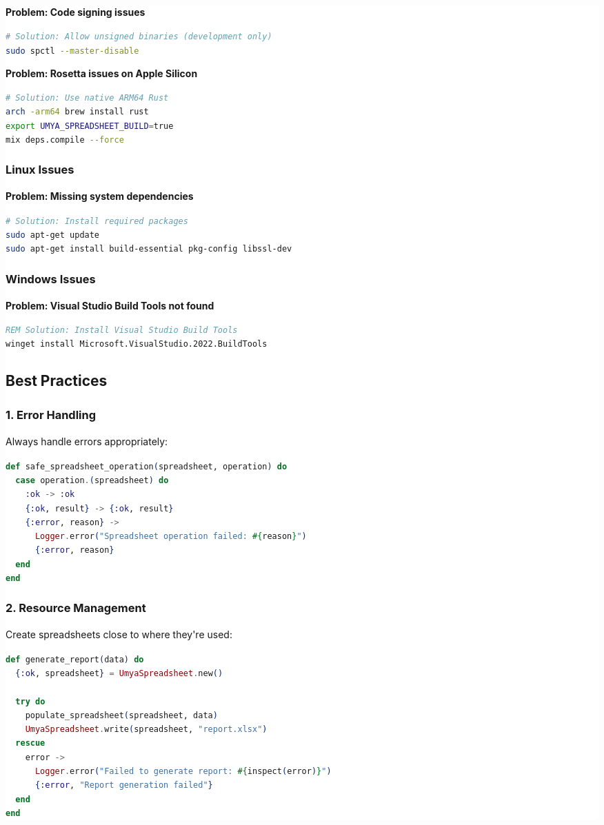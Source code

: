 **Problem: Code signing issues**
```bash
# Solution: Allow unsigned binaries (development only)
sudo spctl --master-disable
```

**Problem: Rosetta issues on Apple Silicon**
```bash
# Solution: Use native ARM64 Rust
arch -arm64 brew install rust
export UMYA_SPREADSHEET_BUILD=true
mix deps.compile --force
```

### Linux Issues

**Problem: Missing system dependencies**
```bash
# Solution: Install required packages
sudo apt-get update
sudo apt-get install build-essential pkg-config libssl-dev
```

### Windows Issues

**Problem: Visual Studio Build Tools not found**
```cmd
REM Solution: Install Visual Studio Build Tools
winget install Microsoft.VisualStudio.2022.BuildTools
```

## Best Practices

### 1. Error Handling

Always handle errors appropriately:

```elixir
def safe_spreadsheet_operation(spreadsheet, operation) do
  case operation.(spreadsheet) do
    :ok -> :ok
    {:ok, result} -> {:ok, result}
    {:error, reason} -> 
      Logger.error("Spreadsheet operation failed: #{reason}")
      {:error, reason}
  end
end
```

### 2. Resource Management

Create spreadsheets close to where they're used:

```elixir
def generate_report(data) do
  {:ok, spreadsheet} = UmyaSpreadsheet.new()
  
  try do
    populate_spreadsheet(spreadsheet, data)
    UmyaSpreadsheet.write(spreadsheet, "report.xlsx")
  rescue
    error -> 
      Logger.error("Failed to generate report: #{inspect(error)}")
      {:error, "Report generation failed"}
  end
end
```
